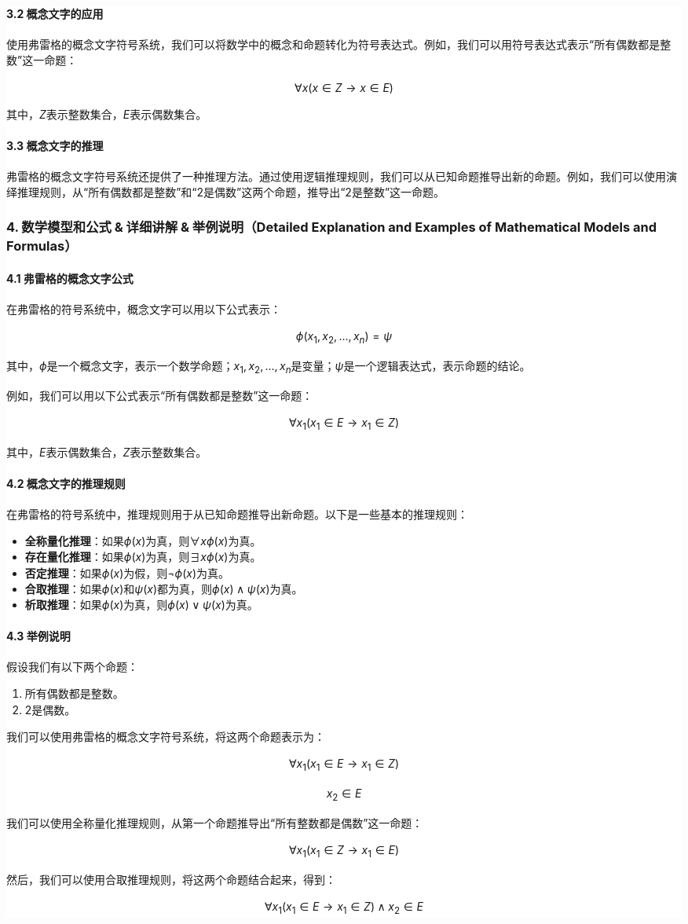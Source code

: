 #### 3.2 概念文字的应用

使用弗雷格的概念文字符号系统，我们可以将数学中的概念和命题转化为符号表达式。例如，我们可以用符号表达式表示“所有偶数都是整数”这一命题：

$$∀x (x ∈ Z \rightarrow x ∈ E)$$

其中，$Z$表示整数集合，$E$表示偶数集合。

#### 3.3 概念文字的推理

弗雷格的概念文字符号系统还提供了一种推理方法。通过使用逻辑推理规则，我们可以从已知命题推导出新的命题。例如，我们可以使用演绎推理规则，从“所有偶数都是整数”和“2是偶数”这两个命题，推导出“2是整数”这一命题。

### 4. 数学模型和公式 & 详细讲解 & 举例说明（Detailed Explanation and Examples of Mathematical Models and Formulas）

#### 4.1 弗雷格的概念文字公式

在弗雷格的符号系统中，概念文字可以用以下公式表示：

$$\phi(x_1, x_2, ..., x_n) = \psi$$

其中，$\phi$是一个概念文字，表示一个数学命题；$x_1, x_2, ..., x_n$是变量；$\psi$是一个逻辑表达式，表示命题的结论。

例如，我们可以用以下公式表示“所有偶数都是整数”这一命题：

$$∀x_1 (x_1 ∈ E \rightarrow x_1 ∈ Z)$$

其中，$E$表示偶数集合，$Z$表示整数集合。

#### 4.2 概念文字的推理规则

在弗雷格的符号系统中，推理规则用于从已知命题推导出新命题。以下是一些基本的推理规则：

- **全称量化推理**：如果$\phi(x)$为真，则$\forall x \phi(x)$为真。
- **存在量化推理**：如果$\phi(x)$为真，则$\exists x \phi(x)$为真。
- **否定推理**：如果$\phi(x)$为假，则$\neg \phi(x)$为真。
- **合取推理**：如果$\phi(x)$和$\psi(x)$都为真，则$\phi(x) ∧ \psi(x)$为真。
- **析取推理**：如果$\phi(x)$为真，则$\phi(x) ∨ \psi(x)$为真。

#### 4.3 举例说明

假设我们有以下两个命题：

1. 所有偶数都是整数。
2. 2是偶数。

我们可以使用弗雷格的概念文字符号系统，将这两个命题表示为：

$$∀x_1 (x_1 ∈ E \rightarrow x_1 ∈ Z)$$

$$x_2 ∈ E$$

我们可以使用全称量化推理规则，从第一个命题推导出“所有整数都是偶数”这一命题：

$$∀x_1 (x_1 ∈ Z \rightarrow x_1 ∈ E)$$

然后，我们可以使用合取推理规则，将这两个命题结合起来，得到：

$$∀x_1 (x_1 ∈ E \rightarrow x_1 ∈ Z) ∧ x_2 ∈ E$$
